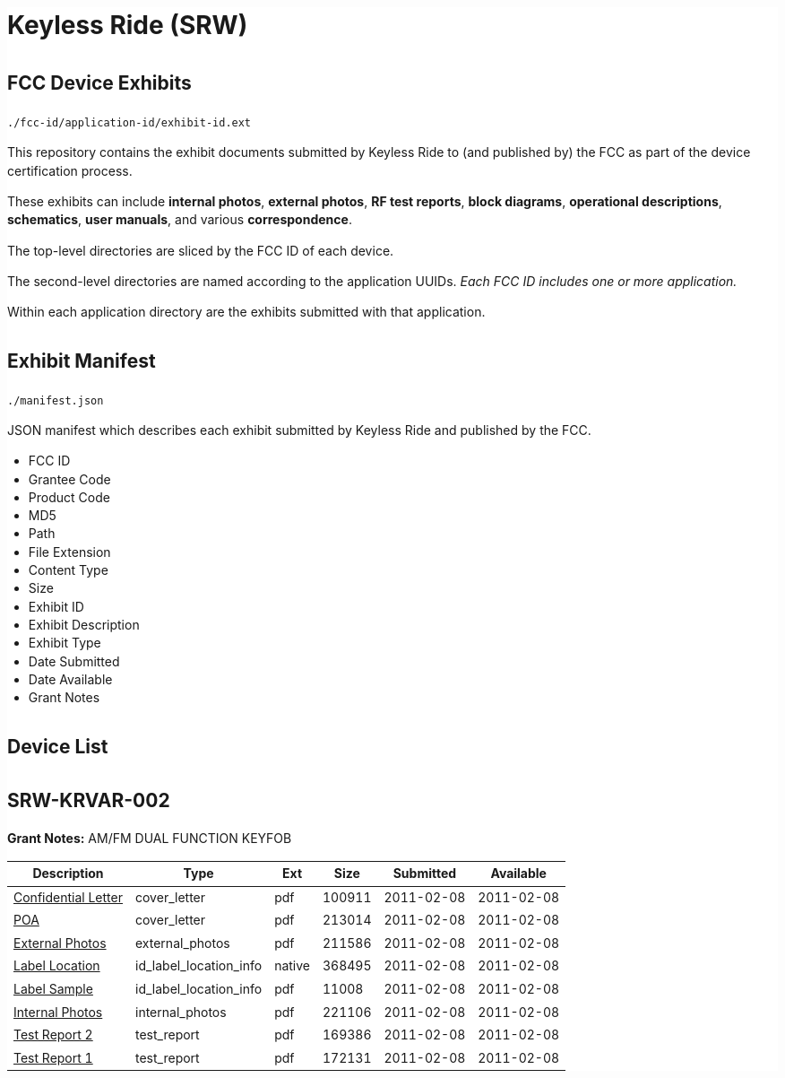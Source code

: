 # Keyless Ride (SRW)
## FCC Device Exhibits

```
./fcc-id/application-id/exhibit-id.ext
```

This repository contains the exhibit documents submitted by Keyless Ride to (and published by) the FCC as part of the device certification process.

These exhibits can include **internal photos**, **external photos**, **RF test reports**, **block diagrams**, **operational descriptions**, **schematics**, **user manuals**, and various **correspondence**.

The top-level directories are sliced by the FCC ID of each device.

The second-level directories are named according to the application UUIDs. *Each FCC ID includes one or more application.*

Within each application directory are the exhibits submitted with that application. 

## Exhibit Manifest

```
./manifest.json
```

JSON manifest which describes each exhibit submitted by Keyless Ride and published by the FCC.

- FCC ID
- Grantee Code
- Product Code
- MD5
- Path
- File Extension
- Content Type
- Size
- Exhibit ID
- Exhibit Description
- Exhibit Type
- Date Submitted
- Date Available
- Grant Notes

## Device List
## SRW-KRVAR-002
**Grant Notes:** AM/FM DUAL FUNCTION KEYFOB

| Description | Type | Ext | Size | Submitted | Available |
| ----------- | ---- | --- | ---- | --------- | --------- |
| [Confidential Letter](SRW-KRVAR-002/aede46e3f954bc235ae4db4cc09e2077/1414598.pdf) | cover_letter | pdf | 100911 | 2011-02-08 | 2011-02-08 |
| [POA](SRW-KRVAR-002/aede46e3f954bc235ae4db4cc09e2077/1414604.pdf) | cover_letter | pdf | 213014 | 2011-02-08 | 2011-02-08 |
| [External Photos](SRW-KRVAR-002/aede46e3f954bc235ae4db4cc09e2077/1414599.pdf) | external_photos | pdf | 211586 | 2011-02-08 | 2011-02-08 |
| [Label Location](SRW-KRVAR-002/aede46e3f954bc235ae4db4cc09e2077/1414601.native) | id_label_location_info | native | 368495 | 2011-02-08 | 2011-02-08 |
| [Label Sample](SRW-KRVAR-002/aede46e3f954bc235ae4db4cc09e2077/1414602.pdf) | id_label_location_info | pdf | 11008 | 2011-02-08 | 2011-02-08 |
| [Internal Photos](SRW-KRVAR-002/aede46e3f954bc235ae4db4cc09e2077/1414600.pdf) | internal_photos | pdf | 221106 | 2011-02-08 | 2011-02-08 |
| [Test Report 2](SRW-KRVAR-002/aede46e3f954bc235ae4db4cc09e2077/1414596.pdf) | test_report | pdf | 169386 | 2011-02-08 | 2011-02-08 |
| [Test Report 1](SRW-KRVAR-002/aede46e3f954bc235ae4db4cc09e2077/1414597.pdf) | test_report | pdf | 172131 | 2011-02-08 | 2011-02-08 |